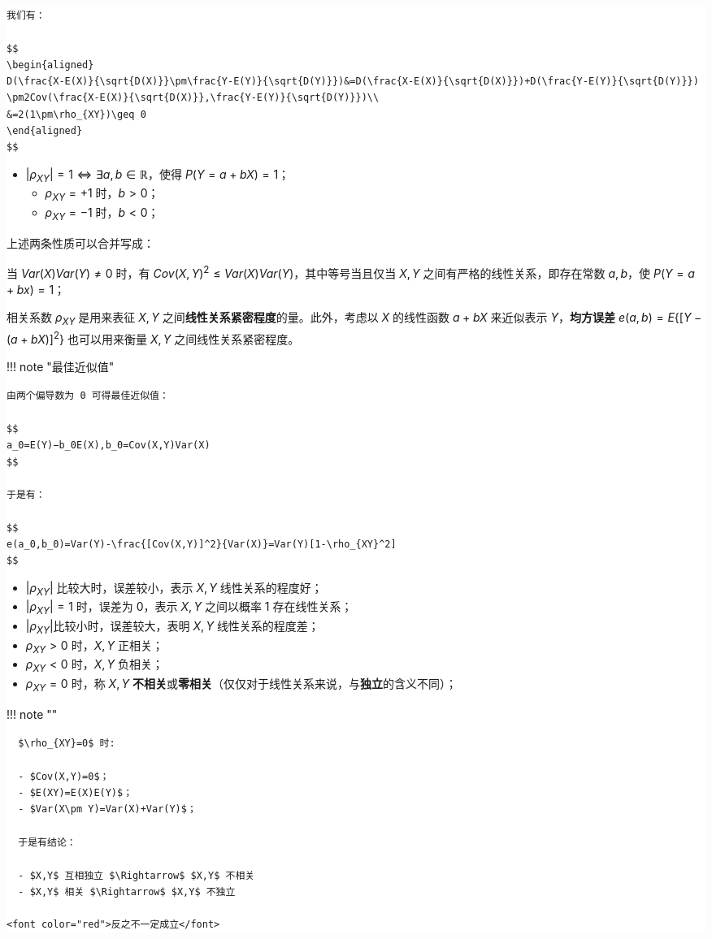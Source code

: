 	我们有：
	
	$$
	\begin{aligned}
	D(\frac{X-E(X)}{\sqrt{D(X)}}\pm\frac{Y-E(Y)}{\sqrt{D(Y)}})&=D(\frac{X-E(X)}{\sqrt{D(X)}})+D(\frac{Y-E(Y)}{\sqrt{D(Y)}})\pm2Cov(\frac{X-E(X)}{\sqrt{D(X)}},\frac{Y-E(Y)}{\sqrt{D(Y)}})\\
	&=2(1\pm\rho_{XY})\geq 0
	\end{aligned}
	$$
	

- $|\rho_{XY}|=1\Leftrightarrow\exists a,b\in\mathbb{R}$，使得 $P(Y=a+bX)=1$；
    - $\rho_{XY}=+1$ 时，$b>0$；
    - $\rho_{XY}=−1$ 时，$b<0$；

上述两条性质可以合并写成：

当 $Var(X)Var(Y)\not=0$ 时，有 $Cov(X,Y)^2\leq Var(X)Var(Y)$，其中等号当且仅当 $X,Y$ 之间有严格的线性关系，即存在常数 $a,b$，使 $P(Y=a+bx)=1$；

相关系数 $\rho_{XY}$ 是用来表征 $X,Y$ 之间**线性关系紧密程度**的量。此外，考虑以 $X$ 的线性函数 $a+bX$ 来近似表示 $Y$，**均方误差** $e(a,b)=E\{[Y−(a+bX)]^2\}$ 也可以用来衡量 $X,Y$ 之间线性关系紧密程度。

!!! note "最佳近似值"

	由两个偏导数为 0 可得最佳近似值：
	
	$$
	a_0=E(Y)−b_0E(X),b_0=Cov(X,Y)Var(X)
	$$
	
	于是有：
	
	$$
	e(a_0,b_0)=Var(Y)-\frac{[Cov(X,Y)]^2}{Var(X)}=Var(Y)[1-\rho_{XY}^2]
	$$
	

- $|\rho_{XY}|$ 比较大时，误差较小，表示 $X,Y$ 线性关系的程度好；
- $|\rho_{XY}|=1$ 时，误差为 0，表示 $X,Y$ 之间以概率 1 存在线性关系；
- $|\rho_{XY}|$比较小时，误差较大，表明 $X,Y$ 线性关系的程度差；
- $\rho_{XY}>0$ 时，$X,Y$ 正相关；
- $\rho_{XY}<0$ 时，$X,Y$ 负相关；
- $\rho_{XY}=0$ 时，称 $X,Y$ **不相关**或**零相关**（仅仅对于线性关系来说，与**独立**的含义不同）；

!!! note ""

	  $\rho_{XY}=0$ 时:
	  
	  - $Cov(X,Y)=0$；
	  - $E(XY)=E(X)E(Y)$；
	  - $Var(X\pm Y)=Var(X)+Var(Y)$；
	  
	  于是有结论：
	  
	  - $X,Y$ 互相独立 $\Rightarrow$ $X,Y$ 不相关
	  - $X,Y$ 相关 $\Rightarrow$ $X,Y$ 不独立
	
	<font color="red">反之不一定成立</font>
